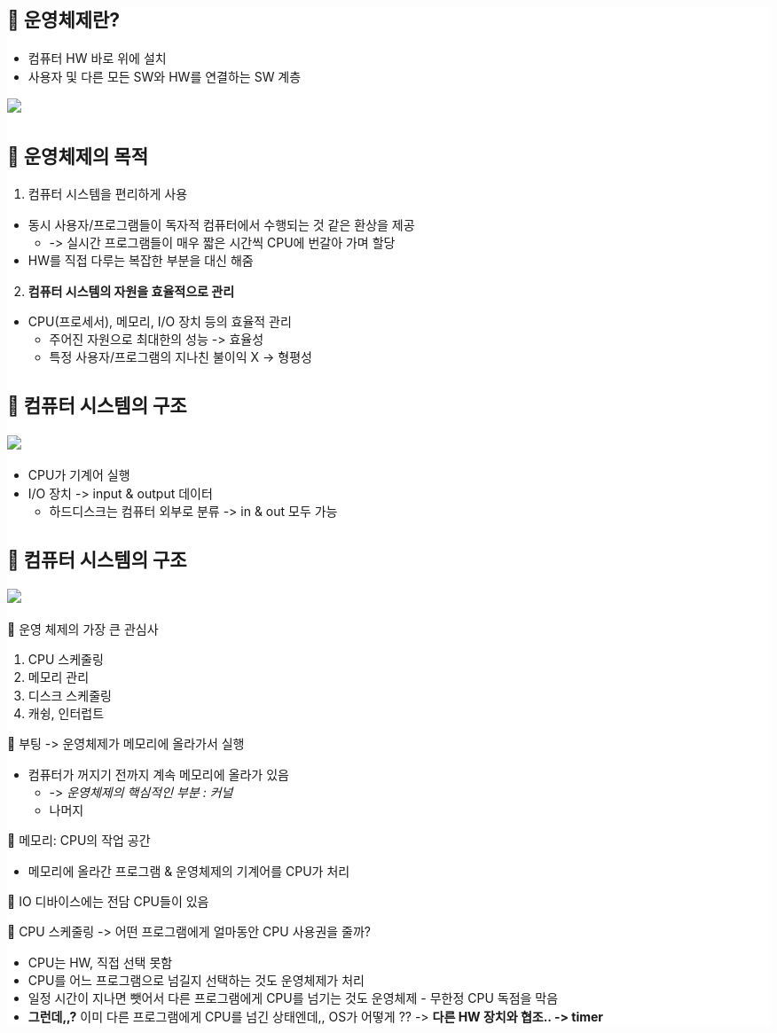 ## __🦈 운영체제란?__
* 컴퓨터 HW 바로 위에 설치
* 사용자 및 다른 모든 SW와 HW를 연결하는 SW 계층

<img src="https://user-images.githubusercontent.com/86587287/192683367-b64b4dbe-3b51-42b9-96ee-43e92bc45d0a.png" width=400px>

## __🦈 운영체제의 목적__
1. 컴퓨터 시스템을 편리하게 사용
* 동시 사용자/프로그램들이 독자적 컴퓨터에서 수행되는 것 같은 환상을 제공 
    * -> 실시간 프로그램들이 매우 짧은 시간씩 CPU에 번갈아 가며 할당
* HW를 직접 다루는 복잡한 부분을 대신 해줌

2. __컴퓨터 시스템의 자원을 효율적으로 관리__
* CPU(프로세서), 메모리, I/O 장치 등의 효율적 관리
    * 주어진 자원으로 최대한의 성능 -> 효율성
    * 특정 사용자/프로그램의 지나친 불이익 X -> 형평성

## __🦈 컴퓨터 시스템의 구조__

<img src="https://user-images.githubusercontent.com/86587287/192684108-1eff6bb7-2820-4665-a618-92aee884d2ea.png" width=400px>

* CPU가 기계어 실행
* I/O 장치 -> input & output 데이터
    * 하드디스크는 컴퓨터 외부로 분류 -> in & out 모두 가능

## __🦈 컴퓨터 시스템의 구조__

<img src="https://user-images.githubusercontent.com/86587287/192685734-c8a4f0d9-dccd-4267-8157-bcc75192521e.png" width=450px>

🐬 운영 체제의 가장 큰 관심사
1. CPU 스케줄링
2. 메모리 관리
3. 디스크 스케줄링
4. 캐슁, 인터럽트

🐬 부팅 -> 운영체제가 메모리에 올라가서 실행
* 컴퓨터가 꺼지기 전까지 계속 메모리에 올라가 있음
    * -> *운영체제의 핵심적인 부분 : 커널*
    * 나머지

🐬 메모리: CPU의 작업 공간
* 메모리에 올라간 프로그램 & 운영체제의 기계어를 CPU가 처리

🐬 IO 디바이스에는 전담 CPU들이 있음

🐬 CPU 스케줄링 -> 어떤 프로그램에게 얼마동안 CPU 사용권을 줄까?
* CPU는 HW, 직접 선택 못함
* CPU를 어느 프로그램으로 넘길지 선택하는 것도 운영체제가 처리
* 일정 시간이 지나면 뺏어서 다른 프로그램에게 CPU를 넘기는 것도 운영체제 - 무한정 CPU 독점을 막음
* **그런데,,?** 이미 다른 프로그램에게 CPU를 넘긴 상태엔데,, OS가 어떻게 ?? -> **다른 HW 장치와 협조.. -> timer**
